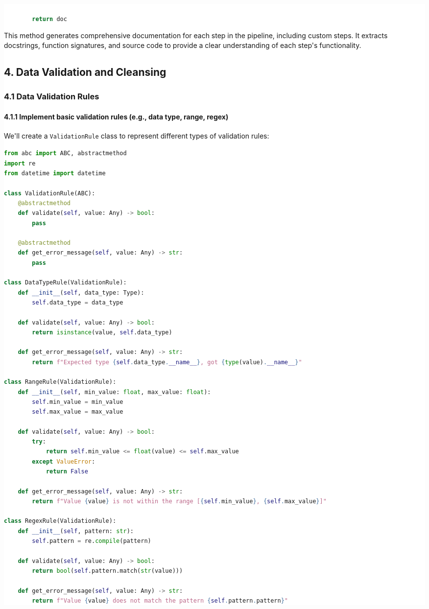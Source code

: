 ```python
        
        return doc
```

This method generates comprehensive documentation for each step in the pipeline, including custom steps. It extracts docstrings, function signatures, and source code to provide a clear understanding of each step's functionality.

## 4. Data Validation and Cleansing

### 4.1 Data Validation Rules

#### 4.1.1 Implement basic validation rules (e.g., data type, range, regex)

We'll create a `ValidationRule` class to represent different types of validation rules:

```python
from abc import ABC, abstractmethod
import re
from datetime import datetime

class ValidationRule(ABC):
    @abstractmethod
    def validate(self, value: Any) -> bool:
        pass

    @abstractmethod
    def get_error_message(self, value: Any) -> str:
        pass

class DataTypeRule(ValidationRule):
    def __init__(self, data_type: Type):
        self.data_type = data_type

    def validate(self, value: Any) -> bool:
        return isinstance(value, self.data_type)

    def get_error_message(self, value: Any) -> str:
        return f"Expected type {self.data_type.__name__}, got {type(value).__name__}"

class RangeRule(ValidationRule):
    def __init__(self, min_value: float, max_value: float):
        self.min_value = min_value
        self.max_value = max_value

    def validate(self, value: Any) -> bool:
        try:
            return self.min_value <= float(value) <= self.max_value
        except ValueError:
            return False

    def get_error_message(self, value: Any) -> str:
        return f"Value {value} is not within the range [{self.min_value}, {self.max_value}]"

class RegexRule(ValidationRule):
    def __init__(self, pattern: str):
        self.pattern = re.compile(pattern)

    def validate(self, value: Any) -> bool:
        return bool(self.pattern.match(str(value)))

    def get_error_message(self, value: Any) -> str:
        return f"Value {value} does not match the pattern {self.pattern.pattern}"
```